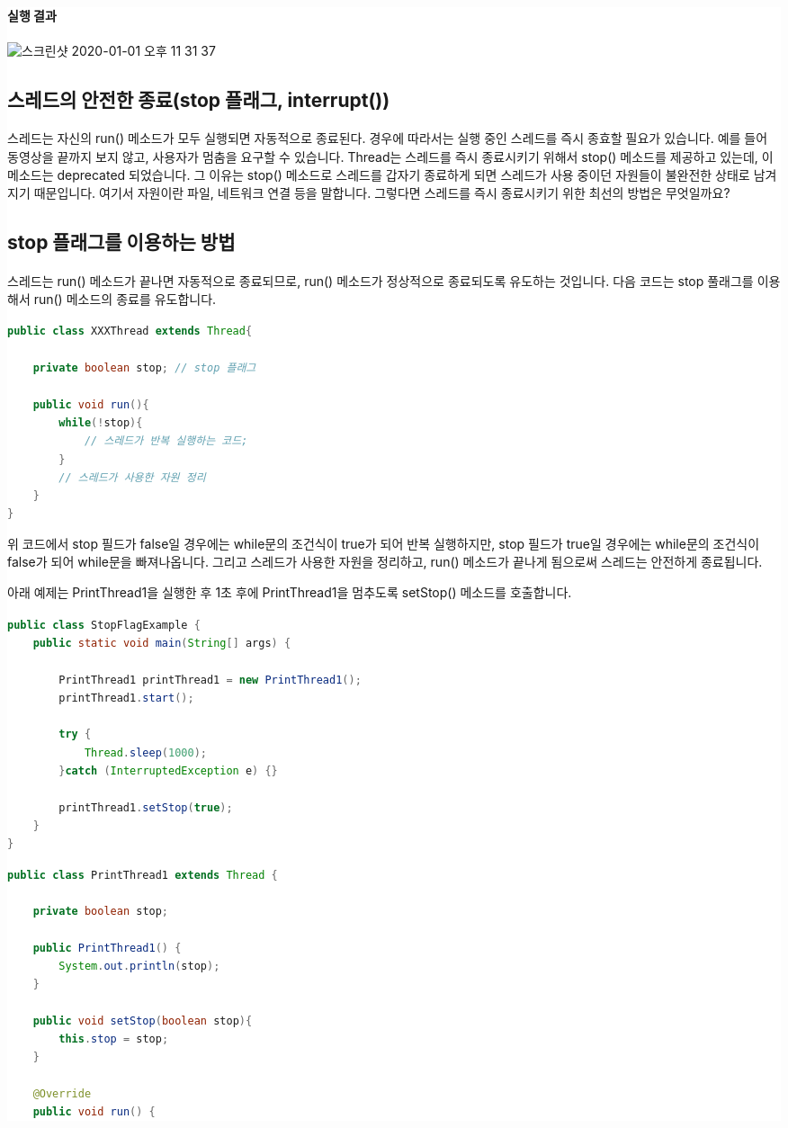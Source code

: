 #### 실행 결과
![스크린샷 2020-01-01 오후 11 31 37](https://user-images.githubusercontent.com/22395934/71642481-1affd080-2cef-11ea-8a1d-d7fe9f15d570.png)


## 스레드의 안전한 종료(stop 플래그, interrupt())
스레드는 자신의 run() 메소드가 모두 실행되면 자동적으로 종료된다. 경우에 따라서는 실행 중인 스레드를 즉시 종효할 필요가 있습니다. 예를 들어 동영상을 끝까지 보지 않고, 사용자가 멈춤을 요구할 수 있습니다. Thread는 스레드를 즉시 종료시키기 위해서 stop() 메소드를 제공하고 있는데, 이 메소드는 deprecated 되었습니다. 그 이유는 stop() 메소드로 스레드를 갑자기 종료하게 되면 스레드가 사용 중이던 자원들이 불완전한 상태로 남겨지기 때문입니다. 여기서 자원이란 파일, 네트워크 연결 등을 말합니다. 그렇다면 스레드를 즉시 종료시키기 위한 최선의 방법은 무엇일까요?

## stop 플래그를 이용하는 방법
스레드는 run() 메소드가 끝나면 자동적으로 종료되므로, run() 메소드가 정상적으로 종료되도록 유도하는 것입니다. 다음 코드는 stop 풀래그를 이용해서 run() 메소드의 종료를 유도합니다.

```java
public class XXXThread extends Thread{

    private boolean stop; // stop 플래그

    public void run(){
        while(!stop){
            // 스레드가 반복 실행하는 코드;
        }
        // 스레드가 사용한 자원 정리
    }
} 
```

위 코드에서 stop 필드가 false일 경우에는 while문의 조건식이 true가 되어 반복 실행하지만, stop 필드가 true일 경우에는 while문의 조건식이 false가 되어 while문을 빠져나옵니다. 그리고 스레드가 사용한 자원을 정리하고, run() 메소드가 끝나게 됨으로써 스레드는 안전하게 종료됩니다.

아래 예제는 PrintThread1을 실행한 후 1초 후에 PrintThread1을 멈추도록 setStop() 메소드를 호출합니다.

```java
public class StopFlagExample {
    public static void main(String[] args) {

        PrintThread1 printThread1 = new PrintThread1();
        printThread1.start();

        try {
            Thread.sleep(1000);
        }catch (InterruptedException e) {}

        printThread1.setStop(true);
    }
}
```

```java
public class PrintThread1 extends Thread {

    private boolean stop;

    public PrintThread1() {
        System.out.println(stop);
    }

    public void setStop(boolean stop){
        this.stop = stop;
    }

    @Override
    public void run() {

```
